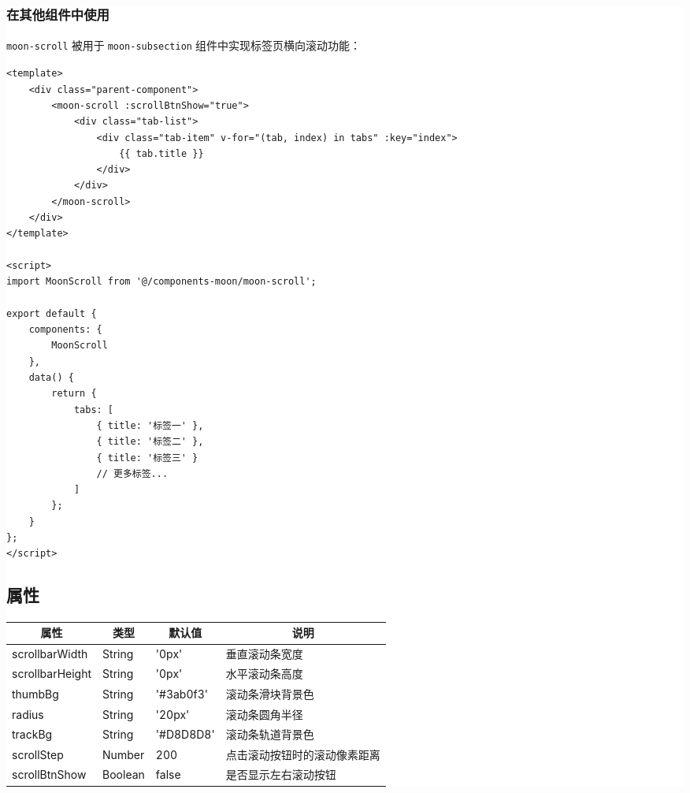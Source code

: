 ### 在其他组件中使用

`moon-scroll` 被用于 `moon-subsection` 组件中实现标签页横向滚动功能：

```vue
<template>
    <div class="parent-component">
        <moon-scroll :scrollBtnShow="true">
            <div class="tab-list">
                <div class="tab-item" v-for="(tab, index) in tabs" :key="index">
                    {{ tab.title }}
                </div>
            </div>
        </moon-scroll>
    </div>
</template>

<script>
import MoonScroll from '@/components-moon/moon-scroll';

export default {
    components: {
        MoonScroll
    },
    data() {
        return {
            tabs: [
                { title: '标签一' },
                { title: '标签二' },
                { title: '标签三' }
                // 更多标签...
            ]
        };
    }
};
</script>
```

## 属性

| 属性            | 类型    | 默认值    | 说明                         |
| --------------- | ------- | --------- | ---------------------------- |
| scrollbarWidth  | String  | '0px'     | 垂直滚动条宽度               |
| scrollbarHeight | String  | '0px'     | 水平滚动条高度               |
| thumbBg         | String  | '#3ab0f3' | 滚动条滑块背景色             |
| radius          | String  | '20px'    | 滚动条圆角半径               |
| trackBg         | String  | '#D8D8D8' | 滚动条轨道背景色             |
| scrollStep      | Number  | 200       | 点击滚动按钮时的滚动像素距离 |
| scrollBtnShow   | Boolean | false     | 是否显示左右滚动按钮         |
